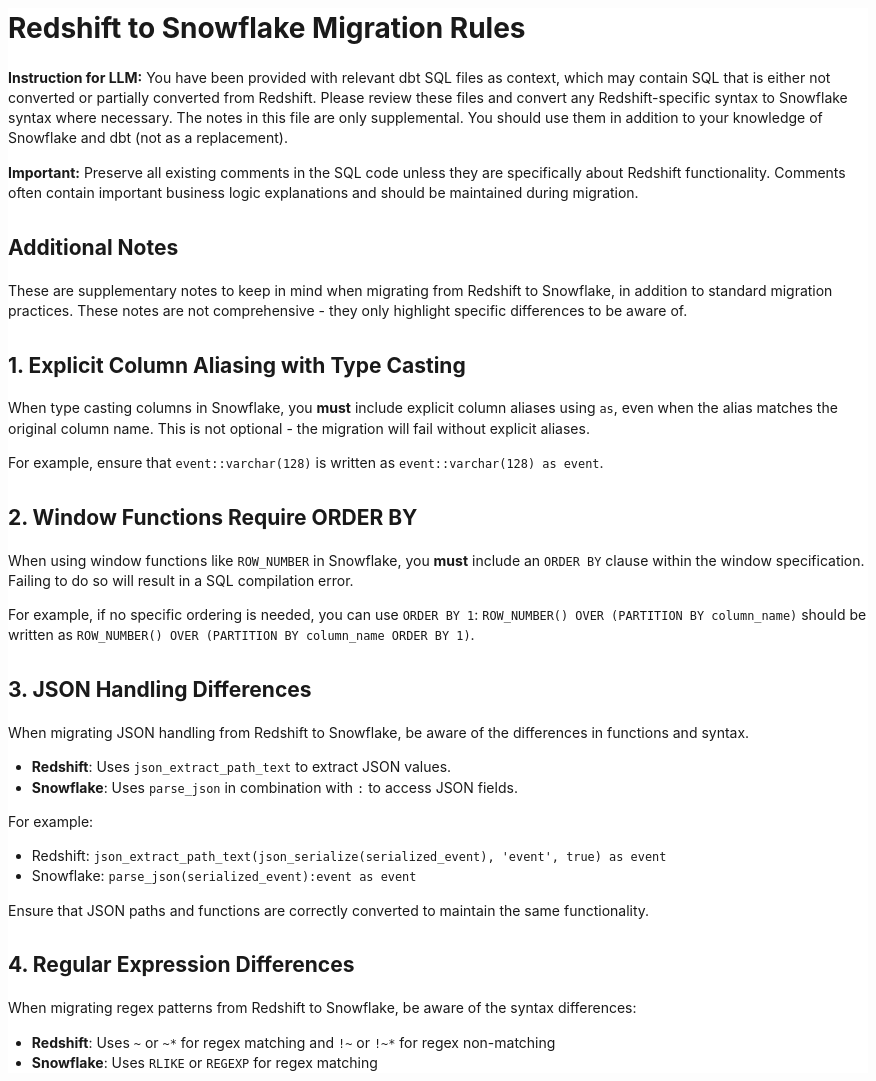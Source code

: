 # Redshift to Snowflake Migration Rules

**Instruction for LLM:** You have been provided with relevant dbt SQL files as context, which may contain SQL that is either not converted or partially converted from Redshift. Please review these files and convert any Redshift-specific syntax to Snowflake syntax where necessary. The notes in this file are only supplemental. You should use them in addition to your knowledge of Snowflake and dbt (not as a replacement).

**Important:** Preserve all existing comments in the SQL code unless they are specifically about Redshift functionality. Comments often contain important business logic explanations and should be maintained during migration.

## Additional Notes
These are supplementary notes to keep in mind when migrating from Redshift to Snowflake, in addition to standard migration practices. These notes are not comprehensive - they only highlight specific differences to be aware of.

## 1. Explicit Column Aliasing with Type Casting
When type casting columns in Snowflake, you **must** include explicit column aliases using `as`, even when the alias matches the original column name. This is not optional - the migration will fail without explicit aliases.

For example, ensure that `event::varchar(128)` is written as `event::varchar(128) as event`.

## 2. Window Functions Require ORDER BY
When using window functions like `ROW_NUMBER` in Snowflake, you **must** include an `ORDER BY` clause within the window specification. Failing to do so will result in a SQL compilation error.

For example, if no specific ordering is needed, you can use `ORDER BY 1`:
`ROW_NUMBER() OVER (PARTITION BY column_name)` should be written as `ROW_NUMBER() OVER (PARTITION BY column_name ORDER BY 1)`.

## 3. JSON Handling Differences
When migrating JSON handling from Redshift to Snowflake, be aware of the differences in functions and syntax. 

- **Redshift**: Uses `json_extract_path_text` to extract JSON values.
- **Snowflake**: Uses `parse_json` in combination with `:` to access JSON fields.

For example:
- Redshift: `json_extract_path_text(json_serialize(serialized_event), 'event', true) as event`
- Snowflake: `parse_json(serialized_event):event as event`

Ensure that JSON paths and functions are correctly converted to maintain the same functionality.

## 4. Regular Expression Differences
When migrating regex patterns from Redshift to Snowflake, be aware of the syntax differences:

- **Redshift**: Uses `~` or `~*` for regex matching and `!~` or `!~*` for regex non-matching
- **Snowflake**: Uses `RLIKE` or `REGEXP` for regex matching
